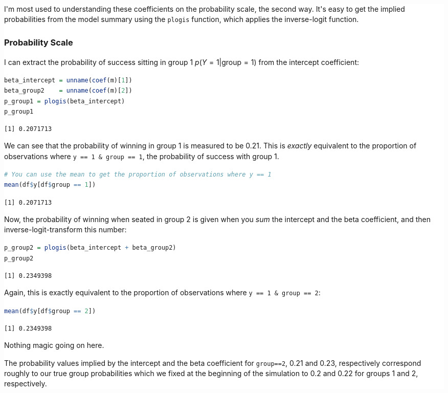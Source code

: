 I'm most used to understanding these coefficients on the probability scale, the
second way. It's easy to get the implied probabilities from the model summary
using the `plogis` function, which applies the inverse-logit function.

### Probability Scale

I can extract the probability of success sitting in group 1 $p(Y=1 | \text{group}=1)$ from
the intercept coefficient:

``` r
beta_intercept = unname(coef(m)[1])
beta_group2    = unname(coef(m)[2])
p_group1 = plogis(beta_intercept)
p_group1
```

    [1] 0.2071713

We can see that the probability of winning in group 1 is measured to be
0.21. This is *exactly* equivalent to the proportion of
observations where `y == 1 & group == 1`, the probability of success with group
1.

``` r
# You can use the mean to get the proportion of observations where y == 1
mean(df$y[df$group == 1])
```

    [1] 0.2071713

Now, the probability of winning when seated in group 2 is given when you *sum*
the intercept and the beta coefficient, and then inverse-logit-transform this
number:

``` r
p_group2 = plogis(beta_intercept + beta_group2)
p_group2
```

    [1] 0.2349398

Again, this is exactly equivalent to the proportion of observations where `y == 1 & group == 2`:

``` r
mean(df$y[df$group == 2])
```

    [1] 0.2349398

Nothing magic going on here.

The probability values implied by the intercept and the beta coefficient for `group==2`,
0.21 and 0.23, respectively
correspond roughly to our true group probabilities which we fixed at the
beginning of the simulation to
0.2
and
0.22 for groups 1 and 2, respectively.
